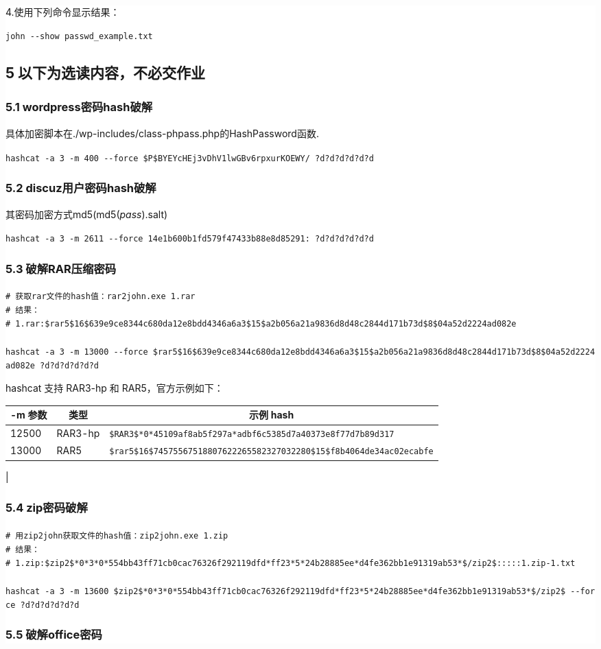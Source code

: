 4.使用下列命令显示结果：
```
john --show passwd_example.txt 
```


##  5 以下为选读内容，不必交作业

###  5.1 wordpress密码hash破解

具体加密脚本在./wp-includes/class-phpass.php的HashPassword函数.

```
hashcat -a 3 -m 400 --force $P$BYEYcHEj3vDhV1lwGBv6rpxurKOEWY/ ?d?d?d?d?d?d
```

###  5.2 discuz用户密码hash破解

其密码加密方式md5(md5($pass).$salt)

```
hashcat -a 3 -m 2611 --force 14e1b600b1fd579f47433b88e8d85291: ?d?d?d?d?d?d
```

###  5.3 破解RAR压缩密码

```
# 获取rar文件的hash值：rar2john.exe 1.rar
# 结果：
# 1.rar:$rar5$16$639e9ce8344c680da12e8bdd4346a6a3$15$a2b056a21a9836d8d48c2844d171b73d$8$04a52d2224ad082e

hashcat -a 3 -m 13000 --force $rar5$16$639e9ce8344c680da12e8bdd4346a6a3$15$a2b056a21a9836d8d48c2844d171b73d$8$04a52d2224ad082e ?d?d?d?d?d?d
```

hashcat 支持 RAR3-hp 和 RAR5，官方示例如下：

|-m 参数|    类型 |     示例 hash|
|-|-|-|
|12500 |   RAR3-hp   | ```$RAR3$*0*45109af8ab5f297a*adbf6c5385d7a40373e8f77d7b89d317```|
|13000 |   RAR5 |      ```$rar5$16$74575567518807622265582327032280$15$f8b4064de34ac02ecabfe```
|

###  5.4 zip密码破解

```
# 用zip2john获取文件的hash值：zip2john.exe 1.zip
# 结果：
# 1.zip:$zip2$*0*3*0*554bb43ff71cb0cac76326f292119dfd*ff23*5*24b28885ee*d4fe362bb1e91319ab53*$/zip2$:::::1.zip-1.txt

hashcat -a 3 -m 13600 $zip2$*0*3*0*554bb43ff71cb0cac76326f292119dfd*ff23*5*24b28885ee*d4fe362bb1e91319ab53*$/zip2$ --force ?d?d?d?d?d?d

```
###  5.5 破解office密码
